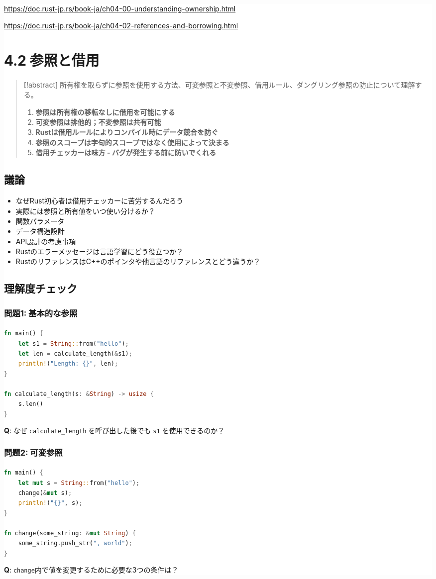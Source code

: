 https://doc.rust-jp.rs/book-ja/ch04-00-understanding-ownership.html

https://doc.rust-jp.rs/book-ja/ch04-02-references-and-borrowing.html

# 4.2 参照と借用

> [!abstract]
>所有権を取らずに参照を使用する方法、可変参照と不変参照、借用ルール、ダングリング参照の防止について理解する。
>1. **参照は所有権の移転なしに借用を可能にする**
>2. **可変参照は排他的；不変参照は共有可能**
>3. **Rustは借用ルールによりコンパイル時にデータ競合を防ぐ**
>4. **参照のスコープは字句的スコープではなく使用によって決まる**
>5. **借用チェッカーは味方 - バグが発生する前に防いでくれる**

## 議論

- なぜRust初心者は借用チェッカーに苦労するんだろう
-  実際には参照と所有値をいつ使い分けるか？
  - 関数パラメータ
  - データ構造設計
  - API設計の考慮事項
- Rustのエラーメッセージは言語学習にどう役立つか？
- RustのリファレンスはC++のポインタや他言語のリファレンスとどう違うか？

## 理解度チェック

### 問題1: 基本的な参照
```rust
fn main() {
    let s1 = String::from("hello");
    let len = calculate_length(&s1);
    println!("Length: {}", len);
}

fn calculate_length(s: &String) -> usize {
    s.len()
}
```
**Q**: なぜ `calculate_length` を呼び出した後でも `s1` を使用できるのか？

### 問題2: 可変参照
```rust
fn main() {
    let mut s = String::from("hello");
    change(&mut s);
    println!("{}", s);
}

fn change(some_string: &mut String) {
    some_string.push_str(", world");
}
```
**Q**: `change`内で値を変更するために必要な3つの条件は？
